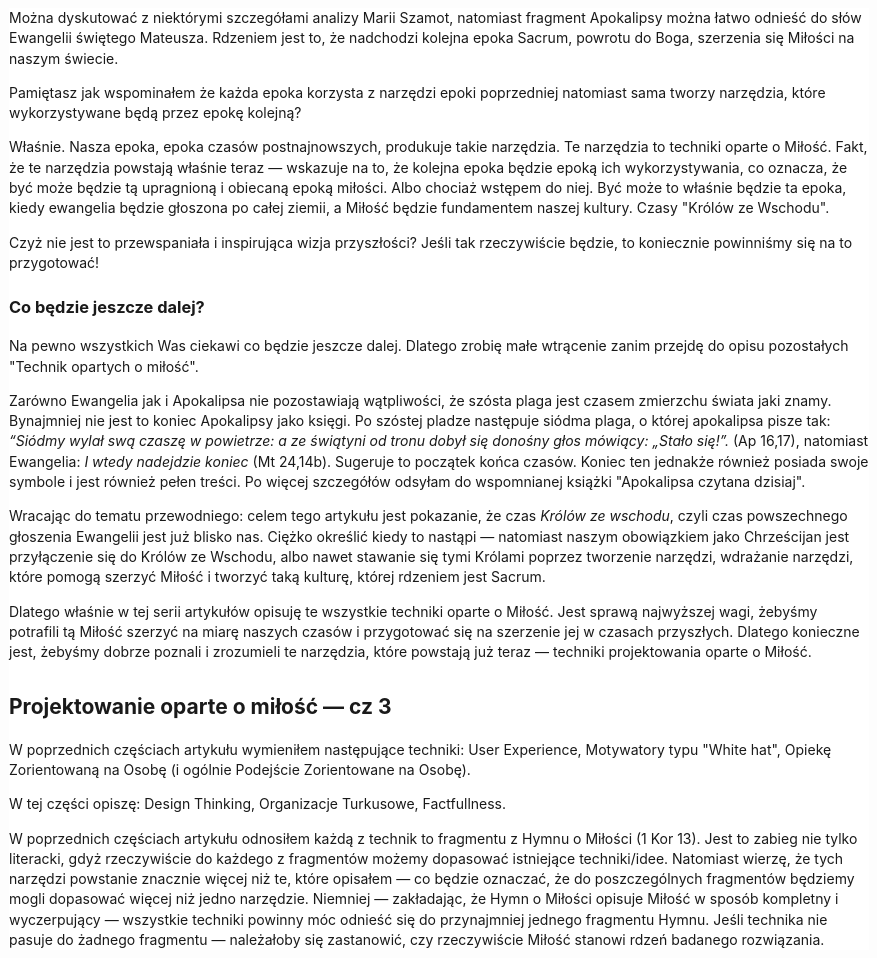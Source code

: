 Można dyskutować z niektórymi szczegółami analizy Marii Szamot, natomiast fragment Apokalipsy można łatwo odnieść do słów Ewangelii świętego Mateusza. Rdzeniem jest to, że nadchodzi kolejna epoka Sacrum, powrotu do Boga, szerzenia się Miłości na naszym świecie.

Pamiętasz jak wspominałem że każda epoka korzysta z narzędzi epoki poprzedniej natomiast sama tworzy narzędzia, które wykorzystywane będą przez epokę kolejną?

Właśnie. Nasza epoka, epoka czasów postnajnowszych, produkuje takie narzędzia. Te narzędzia to techniki oparte o Miłość. Fakt, że te narzędzia powstają właśnie teraz — wskazuje na to, że kolejna epoka będzie epoką ich wykorzystywania, co oznacza, że być może będzie tą upragnioną i obiecaną epoką miłości. Albo chociaż wstępem do niej. Być może to właśnie będzie ta epoka, kiedy ewangelia będzie głoszona po całej ziemii, a Miłość będzie fundamentem naszej kultury. Czasy "Królów ze Wschodu".

Czyż nie jest to przewspaniała i inspirująca wizja przyszłości? Jeśli tak rzeczywiście będzie, to koniecznie powinniśmy się na to przygotować!



### Co będzie jeszcze dalej?

Na pewno wszystkich Was ciekawi co będzie jeszcze dalej. Dlatego zrobię małe wtrącenie zanim przejdę do opisu pozostałych "Technik opartych o miłość".

Zarówno Ewangelia jak i Apokalipsa nie pozostawiają wątpliwości, że szósta plaga jest czasem zmierzchu świata jaki znamy. Bynajmniej nie jest to koniec Apokalipsy jako księgi. Po szóstej pladze następuje siódma plaga, o której apokalipsa pisze tak: *“Siódmy wylał swą czaszę w powietrze: a ze świątyni od tronu dobył się donośny głos mówiący: „Stało się!”.* (Ap 16,17), natomiast Ewangelia: *I wtedy nadejdzie koniec* (Mt 24,14b). Sugeruje to początek końca czasów. Koniec ten jednakże również posiada swoje symbole i jest również pełen treści. Po więcej szczegółów odsyłam do wspomnianej książki "Apokalipsa czytana dzisiaj".



Wracając do tematu przewodniego: celem tego artykułu jest pokazanie, że czas *Królów ze wschodu*, czyli czas powszechnego głoszenia Ewangelii jest już blisko nas. Ciężko określić kiedy to nastąpi — natomiast naszym obowiązkiem jako Chrześcijan jest przyłączenie się do Królów ze Wschodu, albo nawet stawanie się tymi Królami poprzez tworzenie narzędzi, wdrażanie narzędzi, które pomogą szerzyć Miłość i tworzyć taką kulturę, której rdzeniem jest Sacrum.

Dlatego właśnie w tej serii artykułów opisuję te wszystkie techniki oparte o Miłość. Jest sprawą najwyższej wagi, żebyśmy potrafili tą Miłość szerzyć na miarę naszych czasów i przygotować się na szerzenie jej w czasach przyszłych. Dlatego konieczne jest, żebyśmy dobrze poznali i zrozumieli te narzędzia, które powstają już teraz — techniki projektowania oparte o Miłość.



## Projektowanie oparte o miłość — cz 3

W poprzednich częściach artykułu wymieniłem następujące techniki: User Experience, Motywatory typu "White hat", Opiekę Zorientowaną na Osobę (i ogólnie Podejście Zorientowane na Osobę).

W tej części opiszę: Design Thinking, Organizacje Turkusowe, Factfullness.

W poprzednich częściach artykułu odnosiłem każdą z technik to fragmentu z Hymnu o Miłości (1 Kor 13). Jest to zabieg nie tylko literacki, gdyż rzeczywiście do każdego z fragmentów możemy dopasować istniejące techniki/idee. Natomiast wierzę, że tych narzędzi powstanie znacznie więcej niż te, które opisałem — co będzie oznaczać, że do poszczególnych fragmentów będziemy mogli dopasować więcej niż jedno narzędzie. Niemniej — zakładając, że Hymn o Miłości opisuje Miłość w sposób kompletny i wyczerpujący — wszystkie techniki powinny móc odnieść się do przynajmniej jednego fragmentu Hymnu. Jeśli technika nie pasuje do żadnego fragmentu — należałoby się zastanowić, czy rzeczywiście Miłość stanowi rdzeń badanego rozwiązania.
